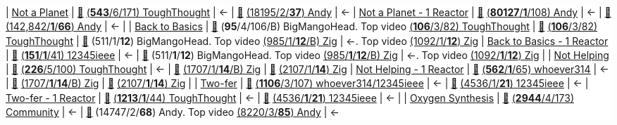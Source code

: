 | [Not a Planet](https://zlbb.faendir.com/sc/published_53_1) | [📄](https://raw.githubusercontent.com/spacechem-community-developers/spacechem-archive/master/RESEARCHNET5/published_53_1/543-6-171.txt) [(**543**/6/171) ToughThought](https://youtu.be/fSfvl71VUbc) | ← | [📄](https://raw.githubusercontent.com/spacechem-community-developers/spacechem-archive/master/RESEARCHNET5/published_53_1/18195-2-37.txt) [(18195/2/**37**) Andy](https://youtu.be/RpjYzTHJr9o) | ←
| [Not a Planet - 1 Reactor](https://zlbb.faendir.com/sc/published_53_1?visualizerConfigSc.mode=2D&visualizerFilterSc-published_53_1.range.r.max=1) | [📄](https://raw.githubusercontent.com/spacechem-community-developers/spacechem-archive/master/RESEARCHNET5/published_53_1/80127-1-108.txt) [(**80127**/**1**/108) Andy](https://youtu.be/KGDcA4CmB3s) | ← | [📄](https://raw.githubusercontent.com/spacechem-community-developers/spacechem-archive/master/RESEARCHNET5/published_53_1/142842-1-66.txt) [(142,842/**1**/**66**) Andy](https://youtu.be/BqQFuh2jOr8) | ←
|
| [Back to Basics](https://zlbb.faendir.com/sc/published_53_2) | [📄](https://raw.githubusercontent.com/spacechem-community-developers/spacechem-archive/master/RESEARCHNET5/published_53_2/95-4-106-B.txt) (**95**/4/106/B) BigMangoHead. Top&nbsp;video&nbsp;[(**106**/3/82) ToughThought](https://youtu.be/F8UOWbKeHAM) | [📄](https://raw.githubusercontent.com/spacechem-community-developers/spacechem-archive/master/RESEARCHNET5/published_53_2/106-3-82.txt) [(**106**/3/82) ToughThought](https://youtu.be/F8UOWbKeHAM) | [📄](https://raw.githubusercontent.com/spacechem-community-developers/spacechem-archive/master/RESEARCHNET5/published_53_2/511-1-12.txt) (511/1/**12**) BigMangoHead. Top&nbsp;video&nbsp;[(985/1/**12**/B) Zig](https://youtu.be/11Zih23U1Ss) | ←. Top&nbsp;video&nbsp;[(1092/1/**12**) Zig](https://youtu.be/pgCkBfk_MgE)
| [Back to Basics - 1 Reactor](https://zlbb.faendir.com/sc/published_53_2?visualizerConfigSc.mode=2D&visualizerFilterSc-published_53_2.range.r.max=1) | [📄](https://raw.githubusercontent.com/spacechem-community-developers/spacechem-archive/master/RESEARCHNET5/published_53_2/151-1-41.txt) [(**151**/**1**/41) 12345ieee](https://youtu.be/z_hrnbUdzFE) | ← | [📄](https://raw.githubusercontent.com/spacechem-community-developers/spacechem-archive/master/RESEARCHNET5/published_53_2/511-1-12.txt) (511/**1**/**12**) BigMangoHead. Top&nbsp;video&nbsp;[(985/**1**/**12**/B) Zig](https://youtu.be/11Zih23U1Ss) | ←. Top&nbsp;video&nbsp;[(1092/**1**/**12**) Zig](https://youtu.be/pgCkBfk_MgE)
|
| [Not Helping](https://zlbb.faendir.com/sc/published_53_3) | [📄](https://raw.githubusercontent.com/spacechem-community-developers/spacechem-archive/master/RESEARCHNET5/published_53_3/226-5-100.txt) [(**226**/5/100) ToughThought](https://youtu.be/FwjjCrGK8Es) | ← | [📄](https://raw.githubusercontent.com/spacechem-community-developers/spacechem-archive/master/RESEARCHNET5/published_53_3/1707-1-14-B.txt) [(1707/1/**14**/B) Zig](https://youtu.be/rZUHIa9WRF8) | [📄](https://raw.githubusercontent.com/spacechem-community-developers/spacechem-archive/master/RESEARCHNET5/published_53_3/2107-1-14.txt) [(2107/1/**14**) Zig](https://youtu.be/6MP9RUmVgWs)
| [Not Helping - 1 Reactor](https://zlbb.faendir.com/sc/published_53_3?visualizerConfigSc.mode=2D&visualizerFilterSc-published_53_3.range.r.max=1) | [📄](https://raw.githubusercontent.com/spacechem-community-developers/spacechem-archive/master/RESEARCHNET5/published_53_3/562-1-65.txt) [(**562**/**1**/65) whoever314](https://youtu.be/2q-fQZ39TYo) | ← | [📄](https://raw.githubusercontent.com/spacechem-community-developers/spacechem-archive/master/RESEARCHNET5/published_53_3/1707-1-14-B.txt) [(1707/**1**/**14**/B) Zig](https://youtu.be/rZUHIa9WRF8) | [📄](https://raw.githubusercontent.com/spacechem-community-developers/spacechem-archive/master/RESEARCHNET5/published_53_3/2107-1-14.txt) [(2107/**1**/**14**) Zig](https://youtu.be/6MP9RUmVgWs)
|
| [Two-fer](https://zlbb.faendir.com/sc/published_54_1) | [📄](https://raw.githubusercontent.com/spacechem-community-developers/spacechem-archive/master/RESEARCHNET5/published_54_1/1106-3-107.txt) [(**1106**/3/107) whoever314/12345ieee](https://youtu.be/vDqEMjcddzE) | ← | [📄](https://raw.githubusercontent.com/spacechem-community-developers/spacechem-archive/master/RESEARCHNET5/published_54_1/4536-1-21.txt) [(4536/1/**21**) 12345ieee](https://youtu.be/ybcNVqCRdJQ) | ←
| [Two-fer - 1 Reactor](https://zlbb.faendir.com/sc/published_54_1?visualizerConfigSc.mode=2D&visualizerFilterSc-published_54_1.range.r.max=1) | [📄](https://raw.githubusercontent.com/spacechem-community-developers/spacechem-archive/master/RESEARCHNET5/published_54_1/1213-1-44.txt) [(**1213**/**1**/44) ToughThought](https://youtu.be/-WYcx1VpZIY) | ← | [📄](https://raw.githubusercontent.com/spacechem-community-developers/spacechem-archive/master/RESEARCHNET5/published_54_1/4536-1-21.txt) [(4536/**1**/**21**) 12345ieee](https://youtu.be/ybcNVqCRdJQ) | ←
|
| [Oxygen Synthesis](https://zlbb.faendir.com/sc/published_54_2) | [📄](https://raw.githubusercontent.com/spacechem-community-developers/spacechem-archive/master/RESEARCHNET5/published_54_2/2944-4-173.txt) [(**2944**/4/173) Community](https://youtu.be/JQtgjRvPTZQ) | ← | [📄](https://raw.githubusercontent.com/spacechem-community-developers/spacechem-archive/master/RESEARCHNET5/published_54_2/14747-2-68.txt) (14747/2/**68**) Andy. Top&nbsp;video&nbsp;[(8220/3/**85**) Andy](https://youtu.be/nMFfcvX3pLs) | ←